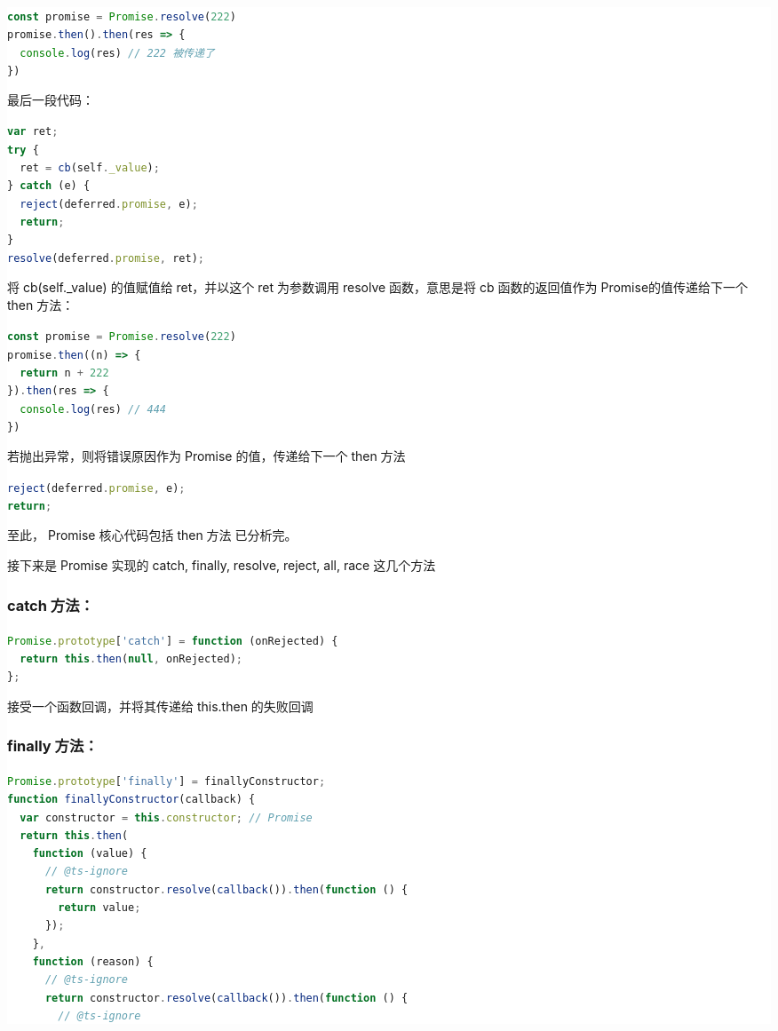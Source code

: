 ```js
const promise = Promise.resolve(222)
promise.then().then(res => {
  console.log(res) // 222 被传递了
})
```

最后一段代码：

```js
var ret;
try {
  ret = cb(self._value);
} catch (e) {
  reject(deferred.promise, e);
  return;
}
resolve(deferred.promise, ret);
```

将 cb(self._value) 的值赋值给 ret，并以这个 ret 为参数调用 resolve 函数，意思是将 cb 函数的返回值作为 Promise的值传递给下一个 then 方法：

```js
const promise = Promise.resolve(222)
promise.then((n) => {
  return n + 222
}).then(res => {
  console.log(res) // 444
})
```

若抛出异常，则将错误原因作为 Promise 的值，传递给下一个 then 方法

```js
reject(deferred.promise, e);
return;
```



至此， Promise 核心代码包括 then 方法 已分析完。

接下来是 Promise 实现的 catch, finally, resolve, reject, all, race 这几个方法

### catch 方法：

```js
Promise.prototype['catch'] = function (onRejected) {
  return this.then(null, onRejected);
};
```

接受一个函数回调，并将其传递给 this.then 的失败回调

### finally 方法：

```js
Promise.prototype['finally'] = finallyConstructor;
function finallyConstructor(callback) {
  var constructor = this.constructor; // Promise
  return this.then(
    function (value) {
      // @ts-ignore
      return constructor.resolve(callback()).then(function () {
        return value;
      });
    },
    function (reason) {
      // @ts-ignore
      return constructor.resolve(callback()).then(function () {
        // @ts-ignore
```
